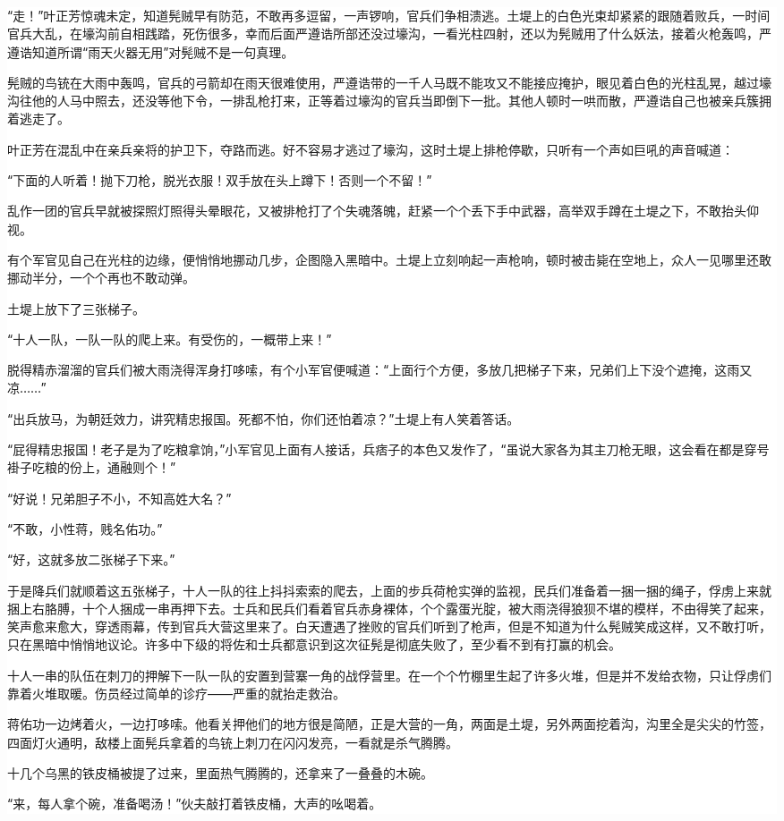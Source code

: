 “走！”叶正芳惊魂未定，知道髡贼早有防范，不敢再多逗留，一声锣响，官兵们争相溃逃。土堤上的白色光束却紧紧的跟随着败兵，一时间官兵大乱，在壕沟前自相践踏，死伤很多，幸而后面严遵诰所部还没过壕沟，一看光柱四射，还以为髡贼用了什么妖法，接着火枪轰鸣，严遵诰知道所谓“雨天火器无用”对髡贼不是一句真理。

髡贼的鸟铳在大雨中轰鸣，官兵的弓箭却在雨天很难使用，严遵诰带的一千人马既不能攻又不能接应掩护，眼见着白色的光柱乱晃，越过壕沟往他的人马中照去，还没等他下令，一排乱枪打来，正等着过壕沟的官兵当即倒下一批。其他人顿时一哄而散，严遵诰自己也被亲兵簇拥着逃走了。

叶正芳在混乱中在亲兵亲将的护卫下，夺路而逃。好不容易才逃过了壕沟，这时土堤上排枪停歇，只听有一个声如巨吼的声音喊道：

“下面的人听着！抛下刀枪，脱光衣服！双手放在头上蹲下！否则一个不留！”

乱作一团的官兵早就被探照灯照得头晕眼花，又被排枪打了个失魂落魄，赶紧一个个丢下手中武器，高举双手蹲在土堤之下，不敢抬头仰视。

有个军官见自己在光柱的边缘，便悄悄地挪动几步，企图隐入黑暗中。土堤上立刻响起一声枪响，顿时被击毙在空地上，众人一见哪里还敢挪动半分，一个个再也不敢动弹。

土堤上放下了三张梯子。

“十人一队，一队一队的爬上来。有受伤的，一概带上来！”

脱得精赤溜溜的官兵们被大雨浇得浑身打哆嗦，有个小军官便喊道：“上面行个方便，多放几把梯子下来，兄弟们上下没个遮掩，这雨又凉……”

“出兵放马，为朝廷效力，讲究精忠报国。死都不怕，你们还怕着凉？”土堤上有人笑着答话。

“屁得精忠报国！老子是为了吃粮拿饷，”小军官见上面有人接话，兵痞子的本色又发作了，“虽说大家各为其主刀枪无眼，这会看在都是穿号褂子吃粮的份上，通融则个！”

“好说！兄弟胆子不小，不知高姓大名？”

“不敢，小性蒋，贱名佑功。”

“好，这就多放二张梯子下来。”

于是降兵们就顺着这五张梯子，十人一队的往上抖抖索索的爬去，上面的步兵荷枪实弹的监视，民兵们准备着一捆一捆的绳子，俘虏上来就捆上右胳膊，十个人捆成一串再押下去。士兵和民兵们看着官兵赤身裸体，个个露蛋光腚，被大雨浇得狼狈不堪的模样，不由得笑了起来，笑声愈来愈大，穿透雨幕，传到官兵大营这里来了。白天遭遇了挫败的官兵们听到了枪声，但是不知道为什么髡贼笑成这样，又不敢打听，只在黑暗中悄悄地议论。许多中下级的将佐和士兵都意识到这次征髡是彻底失败了，至少看不到有打赢的机会。

十人一串的队伍在刺刀的押解下一队一队的安置到营寨一角的战俘营里。在一个个竹棚里生起了许多火堆，但是并不发给衣物，只让俘虏们靠着火堆取暖。伤员经过简单的诊疗――严重的就抬走救治。

蒋佑功一边烤着火，一边打哆嗦。他看关押他们的地方很是简陋，正是大营的一角，两面是土堤，另外两面挖着沟，沟里全是尖尖的竹签，四面灯火通明，敌楼上面髡兵拿着的鸟铳上刺刀在闪闪发亮，一看就是杀气腾腾。

十几个乌黑的铁皮桶被提了过来，里面热气腾腾的，还拿来了一叠叠的木碗。

“来，每人拿个碗，准备喝汤！”伙夫敲打着铁皮桶，大声的吆喝着。
